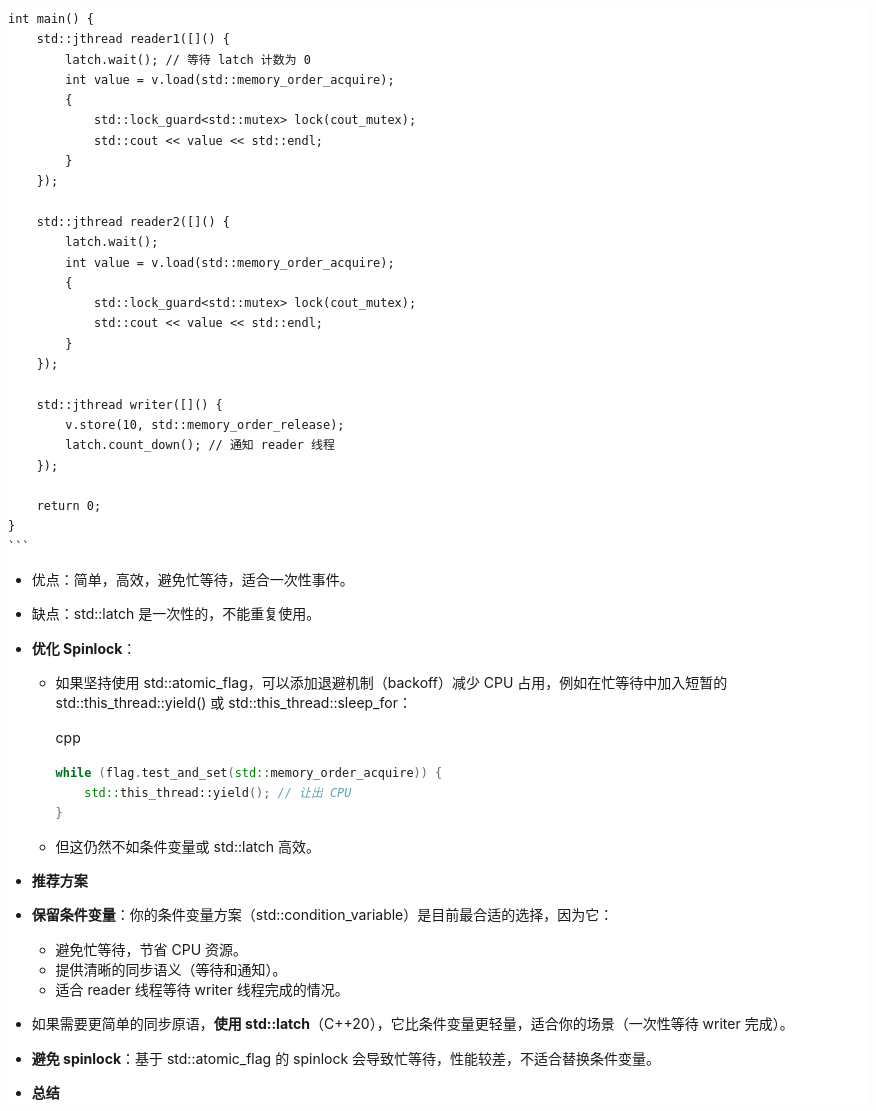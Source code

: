     int main() {
        std::jthread reader1([]() {
            latch.wait(); // 等待 latch 计数为 0
            int value = v.load(std::memory_order_acquire);
            {
                std::lock_guard<std::mutex> lock(cout_mutex);
                std::cout << value << std::endl;
            }
        });
    
        std::jthread reader2([]() {
            latch.wait();
            int value = v.load(std::memory_order_acquire);
            {
                std::lock_guard<std::mutex> lock(cout_mutex);
                std::cout << value << std::endl;
            }
        });
    
        std::jthread writer([]() {
            v.store(10, std::memory_order_release);
            latch.count_down(); // 通知 reader 线程
        });
    
        return 0;
    }
    ```

  - 优点：简单，高效，避免忙等待，适合一次性事件。

  - 缺点：std::latch 是一次性的，不能重复使用。

- **优化 Spinlock**：

  - 如果坚持使用 std::atomic_flag，可以添加退避机制（backoff）减少 CPU 占用，例如在忙等待中加入短暂的 std::this_thread::yield() 或 std::this_thread::sleep_for：

    cpp

    ```cpp
    while (flag.test_and_set(std::memory_order_acquire)) {
        std::this_thread::yield(); // 让出 CPU
    }
    ```

  - 但这仍然不如条件变量或 std::latch 高效。

- **推荐方案**

- **保留条件变量**：你的条件变量方案（std::condition_variable）是目前最合适的选择，因为它：
  - 避免忙等待，节省 CPU 资源。
  - 提供清晰的同步语义（等待和通知）。
  - 适合 reader 线程等待 writer 线程完成的情况。
- 如果需要更简单的同步原语，**使用 std::latch**（C++20），它比条件变量更轻量，适合你的场景（一次性等待 writer 完成）。
- **避免 spinlock**：基于 std::atomic_flag 的 spinlock 会导致忙等待，性能较差，不适合替换条件变量。
- **总结**
